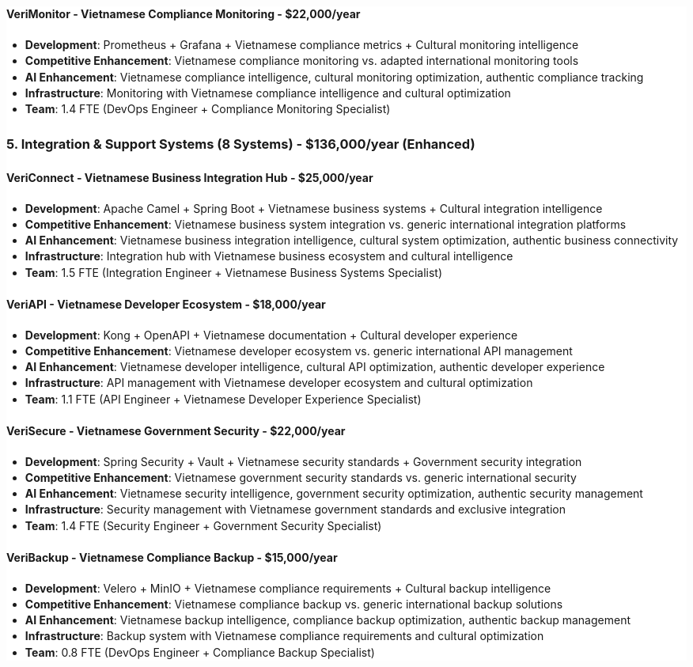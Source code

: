 #### **VeriMonitor** - Vietnamese Compliance Monitoring - $22,000/year
- **Development**: Prometheus + Grafana + Vietnamese compliance metrics + Cultural monitoring intelligence
- **Competitive Enhancement**: Vietnamese compliance monitoring vs. adapted international monitoring tools
- **AI Enhancement**: Vietnamese compliance intelligence, cultural monitoring optimization, authentic compliance tracking
- **Infrastructure**: Monitoring with Vietnamese compliance intelligence and cultural optimization
- **Team**: 1.4 FTE (DevOps Engineer + Compliance Monitoring Specialist)

### **5. Integration & Support Systems (8 Systems) - $136,000/year (Enhanced)**

#### **VeriConnect** - Vietnamese Business Integration Hub - $25,000/year
- **Development**: Apache Camel + Spring Boot + Vietnamese business systems + Cultural integration intelligence
- **Competitive Enhancement**: Vietnamese business system integration vs. generic international integration platforms
- **AI Enhancement**: Vietnamese business integration intelligence, cultural system optimization, authentic business connectivity
- **Infrastructure**: Integration hub with Vietnamese business ecosystem and cultural intelligence
- **Team**: 1.5 FTE (Integration Engineer + Vietnamese Business Systems Specialist)

#### **VeriAPI** - Vietnamese Developer Ecosystem - $18,000/year
- **Development**: Kong + OpenAPI + Vietnamese documentation + Cultural developer experience
- **Competitive Enhancement**: Vietnamese developer ecosystem vs. generic international API management
- **AI Enhancement**: Vietnamese developer intelligence, cultural API optimization, authentic developer experience
- **Infrastructure**: API management with Vietnamese developer ecosystem and cultural optimization
- **Team**: 1.1 FTE (API Engineer + Vietnamese Developer Experience Specialist)

#### **VeriSecure** - Vietnamese Government Security - $22,000/year
- **Development**: Spring Security + Vault + Vietnamese security standards + Government security integration
- **Competitive Enhancement**: Vietnamese government security standards vs. generic international security
- **AI Enhancement**: Vietnamese security intelligence, government security optimization, authentic security management
- **Infrastructure**: Security management with Vietnamese government standards and exclusive integration
- **Team**: 1.4 FTE (Security Engineer + Government Security Specialist)

#### **VeriBackup** - Vietnamese Compliance Backup - $15,000/year
- **Development**: Velero + MinIO + Vietnamese compliance requirements + Cultural backup intelligence
- **Competitive Enhancement**: Vietnamese compliance backup vs. generic international backup solutions
- **AI Enhancement**: Vietnamese backup intelligence, compliance backup optimization, authentic backup management
- **Infrastructure**: Backup system with Vietnamese compliance requirements and cultural optimization
- **Team**: 0.8 FTE (DevOps Engineer + Compliance Backup Specialist)
